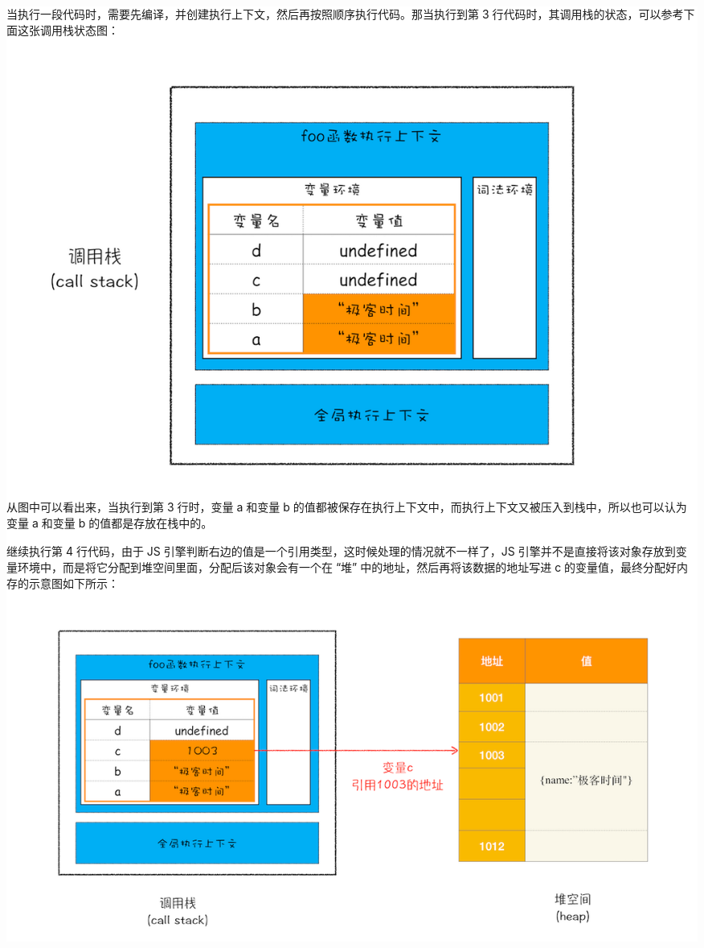 当执行一段代码时，需要先编译，并创建执行上下文，然后再按照顺序执行代码。那当执行到第 3 行代码时，其调用栈的状态，可以参考下面这张调用栈状态图：

![执行到第三行的调用栈状态图](./image/执行到第三行的调用栈状态图.webp)

从图中可以看出来，当执行到第 3 行时，变量 a 和变量 b 的值都被保存在执行上下文中，而执行上下文又被压入到栈中，所以也可以认为变量 a 和变量 b 的值都是存放在栈中的。

继续执行第 4 行代码，由于 JS 引擎判断右边的值是一个引用类型，这时候处理的情况就不一样了，JS 引擎并不是直接将该对象存放到变量环境中，而是将它分配到堆空间里面，分配后该对象会有一个在 “堆” 中的地址，然后再将该数据的地址写进 c 的变量值，最终分配好内存的示意图如下所示：

![对象类型是“堆”来存储](./image/对象类型是“堆”来存储.webp)
